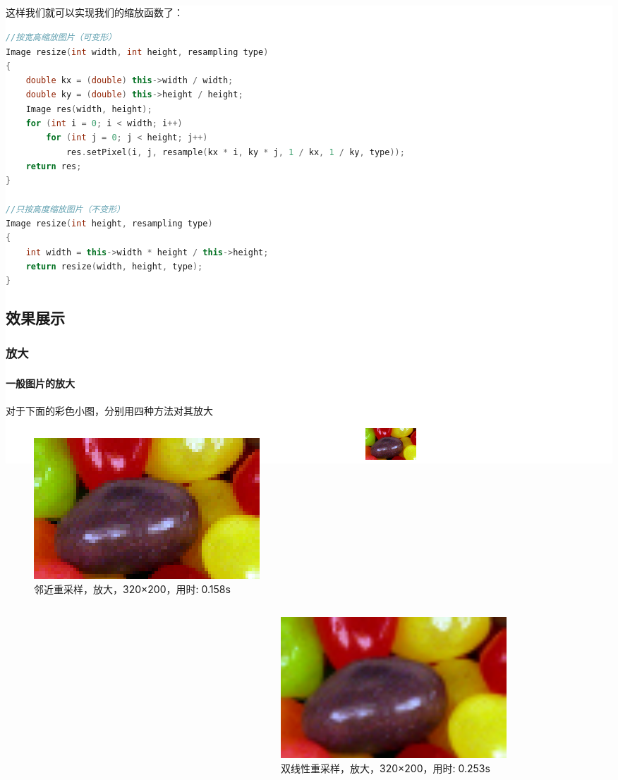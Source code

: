 这样我们就可以实现我们的缩放函数了：

```cpp
//按宽高缩放图片（可变形）
Image resize(int width, int height, resampling type)
{
    double kx = (double) this->width / width;
    double ky = (double) this->height / height;
    Image res(width, height);
    for (int i = 0; i < width; i++)
        for (int j = 0; j < height; j++)
            res.setPixel(i, j, resample(kx * i, ky * j, 1 / kx, 1 / ky, type));
    return res;
}

//只按高度缩放图片（不变形）
Image resize(int height, resampling type)
{
    int width = this->width * height / this->height;
    return resize(width, height, type);
}
```

## 效果展示

### 放大

#### 一般图片的放大

对于下面的彩色小图，分别用四种方法对其放大

<img src="/imgs/draw-with-cpp-5/16.png">

<figure style="width: 50%; float: left;">
  <img src="/imgs/draw-with-cpp-5/17.png">
  <figcaption>邻近重采样，放大，320×200，用时: 0.158s</figcaption>
</figure>
<figure style="width: 50%; float: right;">
  <img src="/imgs/draw-with-cpp-5/18.png">
  <figcaption>双线性重采样，放大，320×200，用时: 0.253s</figcaption>